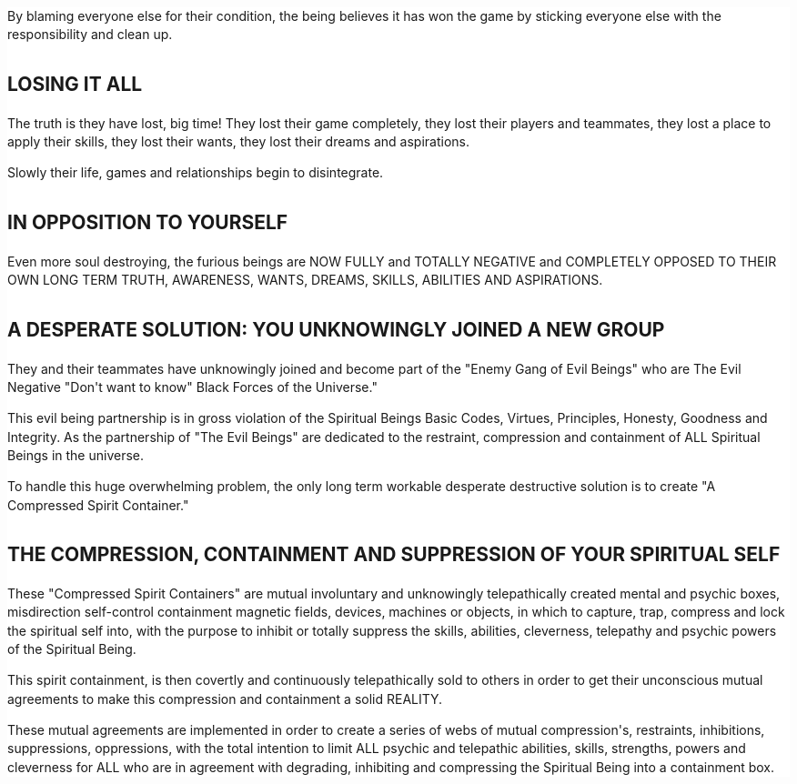 By blaming everyone else for their condition, the being believes
it has won the game by sticking everyone else with the responsibility
and clean up.  

## LOSING IT ALL

The truth is they have lost, big time!  They lost their game
completely, they lost their players and teammates, they lost a place
to apply their skills, they lost their wants, they lost their dreams
and aspirations.

Slowly their life, games and relationships begin to disintegrate.

## IN OPPOSITION TO YOURSELF

Even more soul destroying, the furious beings are NOW FULLY and
TOTALLY NEGATIVE and COMPLETELY OPPOSED TO THEIR OWN LONG TERM TRUTH, AWARENESS, WANTS, DREAMS, SKILLS, ABILITIES AND ASPIRATIONS.

## A DESPERATE SOLUTION: YOU UNKNOWINGLY JOINED A NEW GROUP

They and their teammates have unknowingly joined and become part
of the "Enemy Gang of Evil Beings" who are The Evil Negative "Don't
want to know" Black Forces of the Universe." 

This evil being partnership is in gross violation of the
Spiritual Beings Basic Codes, Virtues, Principles, Honesty, Goodness
and Integrity.  As the partnership of "The Evil Beings" are dedicated
to the restraint, compression and containment of ALL Spiritual Beings
in the universe.

To handle this huge overwhelming problem, the only long term
workable desperate destructive solution is to create "A Compressed
Spirit Container."

## THE COMPRESSION, CONTAINMENT AND SUPPRESSION OF YOUR SPIRITUAL SELF

These "Compressed Spirit Containers" are mutual involuntary and
unknowingly telepathically created mental and psychic boxes,
misdirection self-control containment magnetic fields, devices,
machines or objects, in which to capture, trap, compress and lock the
spiritual self into, with the purpose to inhibit or totally suppress
the skills, abilities, cleverness, telepathy and psychic powers of the
Spiritual Being.

This spirit containment, is then covertly and continuously
telepathically sold to others in order to get their unconscious mutual
agreements to make this compression and containment a solid
REALITY.

These mutual agreements are implemented in order to create a
series of webs of mutual compression's, restraints, inhibitions,
suppressions, oppressions, with the total intention to limit ALL
psychic and telepathic abilities, skills, strengths, powers and
cleverness for ALL who are in agreement with degrading, inhibiting and
compressing the Spiritual Being into a containment box.
